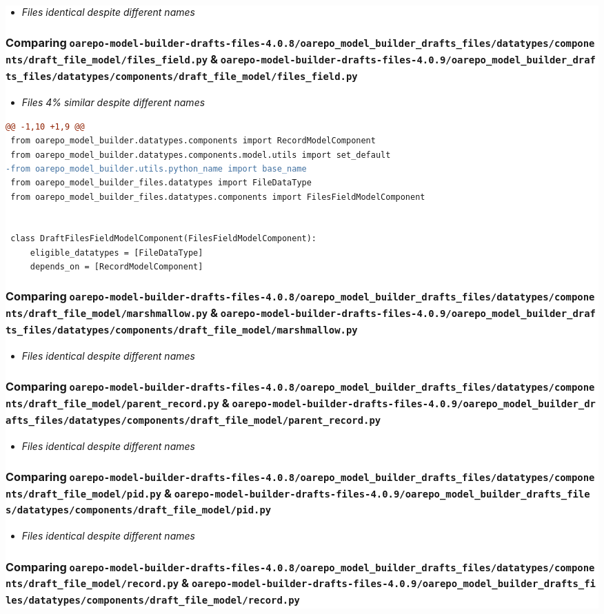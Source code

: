  * *Files identical despite different names*

### Comparing `oarepo-model-builder-drafts-files-4.0.8/oarepo_model_builder_drafts_files/datatypes/components/draft_file_model/files_field.py` & `oarepo-model-builder-drafts-files-4.0.9/oarepo_model_builder_drafts_files/datatypes/components/draft_file_model/files_field.py`

 * *Files 4% similar despite different names*

```diff
@@ -1,10 +1,9 @@
 from oarepo_model_builder.datatypes.components import RecordModelComponent
 from oarepo_model_builder.datatypes.components.model.utils import set_default
-from oarepo_model_builder.utils.python_name import base_name
 from oarepo_model_builder_files.datatypes import FileDataType
 from oarepo_model_builder_files.datatypes.components import FilesFieldModelComponent
 
 
 class DraftFilesFieldModelComponent(FilesFieldModelComponent):
     eligible_datatypes = [FileDataType]
     depends_on = [RecordModelComponent]
```

### Comparing `oarepo-model-builder-drafts-files-4.0.8/oarepo_model_builder_drafts_files/datatypes/components/draft_file_model/marshmallow.py` & `oarepo-model-builder-drafts-files-4.0.9/oarepo_model_builder_drafts_files/datatypes/components/draft_file_model/marshmallow.py`

 * *Files identical despite different names*

### Comparing `oarepo-model-builder-drafts-files-4.0.8/oarepo_model_builder_drafts_files/datatypes/components/draft_file_model/parent_record.py` & `oarepo-model-builder-drafts-files-4.0.9/oarepo_model_builder_drafts_files/datatypes/components/draft_file_model/parent_record.py`

 * *Files identical despite different names*

### Comparing `oarepo-model-builder-drafts-files-4.0.8/oarepo_model_builder_drafts_files/datatypes/components/draft_file_model/pid.py` & `oarepo-model-builder-drafts-files-4.0.9/oarepo_model_builder_drafts_files/datatypes/components/draft_file_model/pid.py`

 * *Files identical despite different names*

### Comparing `oarepo-model-builder-drafts-files-4.0.8/oarepo_model_builder_drafts_files/datatypes/components/draft_file_model/record.py` & `oarepo-model-builder-drafts-files-4.0.9/oarepo_model_builder_drafts_files/datatypes/components/draft_file_model/record.py`
